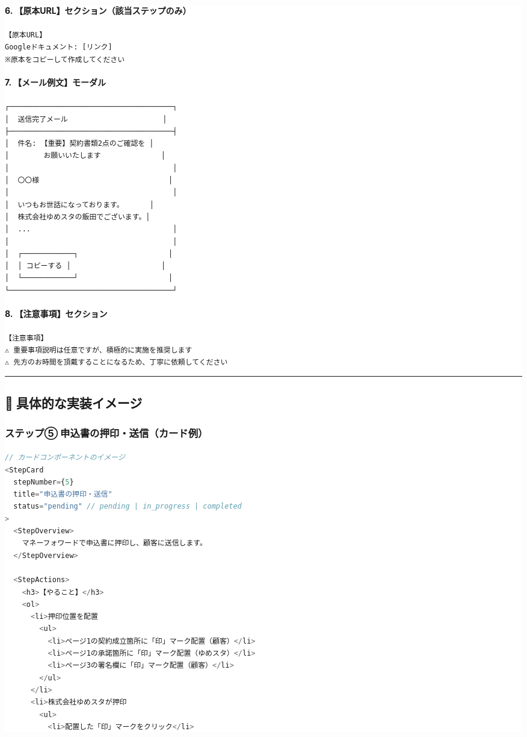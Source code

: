#### 6. 【原本URL】セクション（該当ステップのみ）
```
【原本URL】
Googleドキュメント: [リンク]
※原本をコピーして作成してください
```

#### 7. 【メール例文】モーダル
```
┌──────────────────────────────────────┐
│  送信完了メール                      │
├──────────────────────────────────────┤
│  件名: 【重要】契約書類2点のご確認を │
│        お願いいたします              │
│                                      │
│  〇〇様                              │
│                                      │
│  いつもお世話になっております。      │
│  株式会社ゆめスタの飯田でございます。│
│  ...                                 │
│                                      │
│  ┌────────────┐                     │
│  │ コピーする │                     │
│  └────────────┘                     │
└──────────────────────────────────────┘
```

#### 8. 【注意事項】セクション
```
【注意事項】
⚠ 重要事項説明は任意ですが、積極的に実施を推奨します
⚠ 先方のお時間を頂戴することになるため、丁寧に依頼してください
```

---

## 📱 具体的な実装イメージ

### ステップ⑤ 申込書の押印・送信（カード例）

```typescript
// カードコンポーネントのイメージ
<StepCard
  stepNumber={5}
  title="申込書の押印・送信"
  status="pending" // pending | in_progress | completed
>
  <StepOverview>
    マネーフォワードで申込書に押印し、顧客に送信します。
  </StepOverview>

  <StepActions>
    <h3>【やること】</h3>
    <ol>
      <li>押印位置を配置
        <ul>
          <li>ページ1の契約成立箇所に「印」マーク配置（顧客）</li>
          <li>ページ1の承諾箇所に「印」マーク配置（ゆめスタ）</li>
          <li>ページ3の署名欄に「印」マーク配置（顧客）</li>
        </ul>
      </li>
      <li>株式会社ゆめスタが押印
        <ul>
          <li>配置した「印」マークをクリック</li>
```